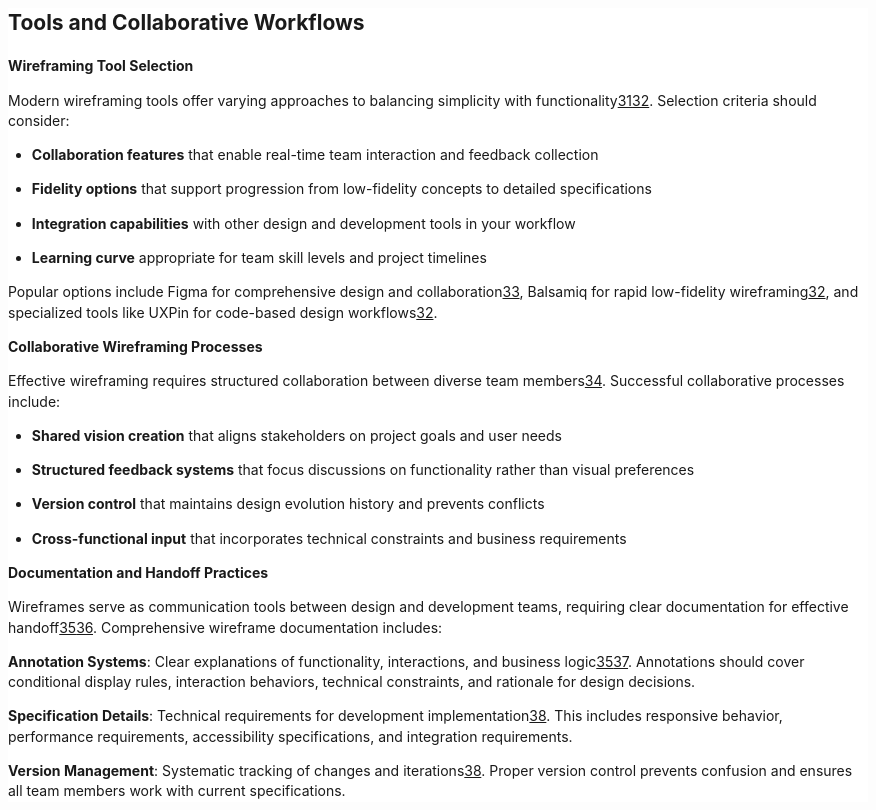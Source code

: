 
## **Tools and Collaborative Workflows**

**Wireframing Tool Selection**

Modern wireframing tools offer varying approaches to balancing simplicity with functionality[31](https://theproductmanager.com/tools/best-wireframing-tools/)[32](https://zapier.com/blog/best-wireframe-tools/). Selection criteria should consider:

- **Collaboration features** that enable real-time team interaction and feedback collection
    
- **Fidelity options** that support progression from low-fidelity concepts to detailed specifications
    
- **Integration capabilities** with other design and development tools in your workflow
    
- **Learning curve** appropriate for team skill levels and project timelines
    

Popular options include Figma for comprehensive design and collaboration[33](https://www.figma.com/wireframe-tool/), Balsamiq for rapid low-fidelity wireframing[32](https://zapier.com/blog/best-wireframe-tools/), and specialized tools like UXPin for code-based design workflows[32](https://zapier.com/blog/best-wireframe-tools/).

**Collaborative Wireframing Processes**

Effective wireframing requires structured collaboration between diverse team members[34](https://dev.to/taskframe/how-to-use-wireframes-for-better-team-collaboration-27mc). Successful collaborative processes include:

- **Shared vision creation** that aligns stakeholders on project goals and user needs
    
- **Structured feedback systems** that focus discussions on functionality rather than visual preferences
    
- **Version control** that maintains design evolution history and prevents conflicts
    
- **Cross-functional input** that incorporates technical constraints and business requirements
    

**Documentation and Handoff Practices**

Wireframes serve as communication tools between design and development teams, requiring clear documentation for effective handoff[35](https://balsamiq.com/learn/articles/wireframe-annotations/)[36](https://ux4sight.com/blog/design-to-dev-app-handoff-dont-drop-the-annotated-doc). Comprehensive wireframe documentation includes:

**Annotation Systems**: Clear explanations of functionality, interactions, and business logic[35](https://balsamiq.com/learn/articles/wireframe-annotations/)[37](https://www.asynclabs.co/blog/digital-design/what-are-wireframe-annotations-and-how-to-create-them-step-by-step/). Annotations should cover conditional display rules, interaction behaviors, technical constraints, and rationale for design decisions.

**Specification Details**: Technical requirements for development implementation[38](https://mockyapp.com/10-best-practices-for-maintaining-ui-wireframe-documentation-2/). This includes responsive behavior, performance requirements, accessibility specifications, and integration requirements.

**Version Management**: Systematic tracking of changes and iterations[38](https://mockyapp.com/10-best-practices-for-maintaining-ui-wireframe-documentation-2/). Proper version control prevents confusion and ensures all team members work with current specifications.
